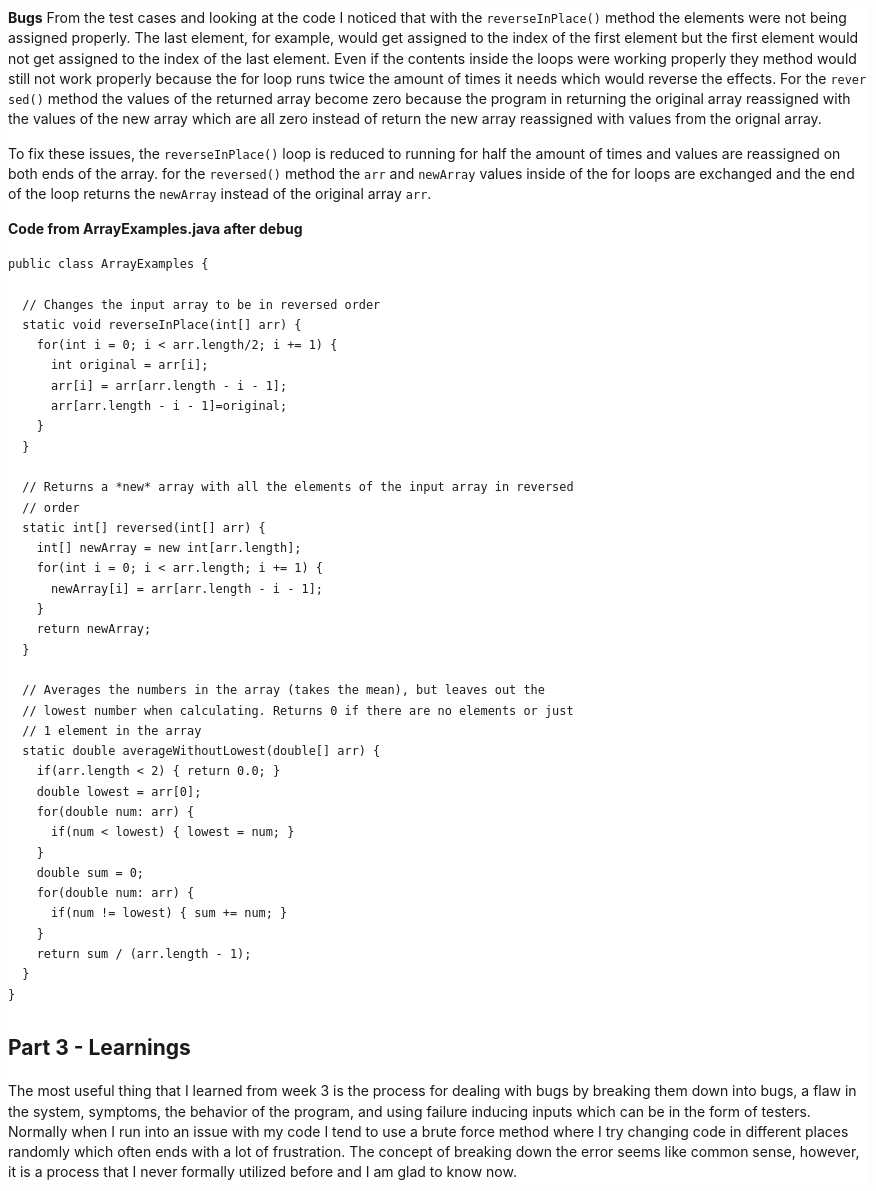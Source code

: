 **Bugs**
From the test cases and looking at the code I noticed that with the `reverseInPlace()` method the elements were not being assigned properly. The last element, for example, would get assigned to the index of the first element but the first element would not get assigned to the index of the last element. Even if the contents inside the loops were working properly they method would still not work properly because the for loop runs twice the amount of times it needs which would reverse the effects. For the `reversed()` method the values of the returned array become zero because the program in returning the original array reassigned with the values of the new array which are all zero instead of return the new array reassigned with values from the orignal array.

To fix these issues, the `reverseInPlace()` loop is reduced to running for half the amount of times and values are reassigned on both ends of the array. for the `reversed()` method the `arr` and `newArray` values inside of the for loops are exchanged and the end of the loop returns the `newArray` instead of the original array `arr`. 

**Code from ArrayExamples.java after debug**
```
public class ArrayExamples {

  // Changes the input array to be in reversed order
  static void reverseInPlace(int[] arr) {
    for(int i = 0; i < arr.length/2; i += 1) {
      int original = arr[i];
      arr[i] = arr[arr.length - i - 1];
      arr[arr.length - i - 1]=original;
    }
  }

  // Returns a *new* array with all the elements of the input array in reversed
  // order
  static int[] reversed(int[] arr) {
    int[] newArray = new int[arr.length];
    for(int i = 0; i < arr.length; i += 1) {
      newArray[i] = arr[arr.length - i - 1];
    }
    return newArray;
  }

  // Averages the numbers in the array (takes the mean), but leaves out the
  // lowest number when calculating. Returns 0 if there are no elements or just
  // 1 element in the array
  static double averageWithoutLowest(double[] arr) {
    if(arr.length < 2) { return 0.0; }
    double lowest = arr[0];
    for(double num: arr) {
      if(num < lowest) { lowest = num; }
    }
    double sum = 0;
    for(double num: arr) {
      if(num != lowest) { sum += num; }
    }
    return sum / (arr.length - 1);
  }
}
```
## Part 3 - Learnings
The most useful thing that I learned from week 3 is the process for dealing with bugs by breaking them down into bugs, a flaw in the system, symptoms, the behavior of the program, and using failure inducing inputs which can be in the form of testers. Normally when I run into an issue with my code I tend to use a brute force method where I try changing code in different places randomly which often ends with a lot of frustration. The concept of breaking down the error seems like common sense, however, it is a process that I never formally utilized before and I am glad to know now.
